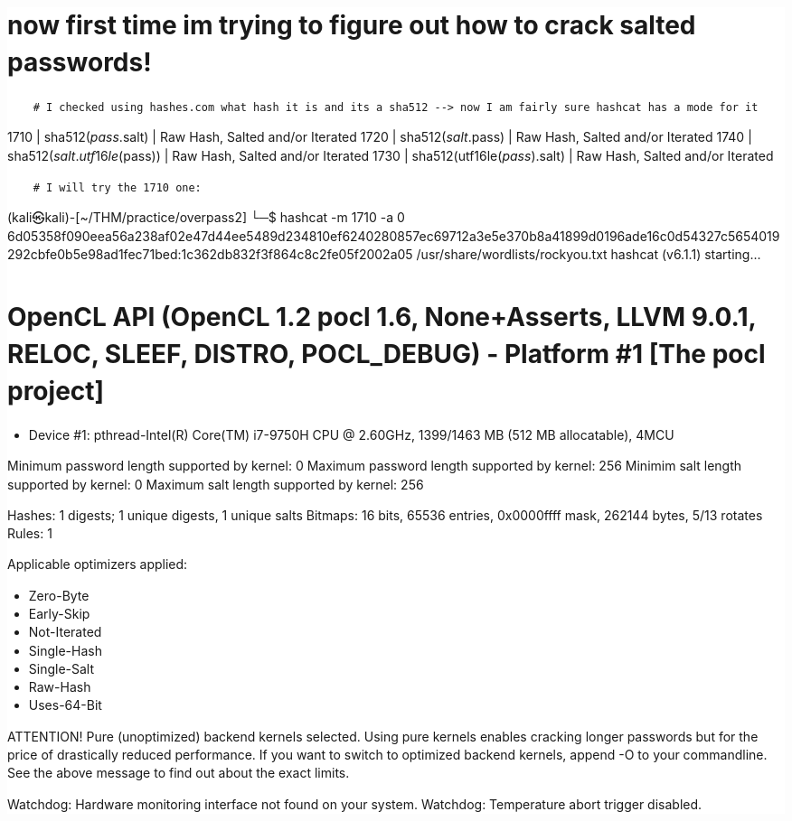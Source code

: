 # now first time im trying to figure out how to crack salted passwords!
        # I checked using hashes.com what hash it is and its a sha512 --> now I am fairly sure hashcat has a mode for it

1710 | sha512($pass.$salt)                              | Raw Hash, Salted and/or Iterated
   1720 | sha512($salt.$pass)                              | Raw Hash, Salted and/or Iterated
   1740 | sha512($salt.utf16le($pass))                     | Raw Hash, Salted and/or Iterated
   1730 | sha512(utf16le($pass).$salt)                     | Raw Hash, Salted and/or Iterated

        # I will try the 1710 one:
(kali㉿kali)-[~/THM/practice/overpass2]
└─$ hashcat -m 1710 -a 0 6d05358f090eea56a238af02e47d44ee5489d234810ef6240280857ec69712a3e5e370b8a41899d0196ade16c0d54327c5654019292cbfe0b5e98ad1fec71bed:1c362db832f3f864c8c2fe05f2002a05 /usr/share/wordlists/rockyou.txt
hashcat (v6.1.1) starting...

OpenCL API (OpenCL 1.2 pocl 1.6, None+Asserts, LLVM 9.0.1, RELOC, SLEEF, DISTRO, POCL_DEBUG) - Platform #1 [The pocl project]
=============================================================================================================================
* Device #1: pthread-Intel(R) Core(TM) i7-9750H CPU @ 2.60GHz, 1399/1463 MB (512 MB allocatable), 4MCU

Minimum password length supported by kernel: 0
Maximum password length supported by kernel: 256
Minimim salt length supported by kernel: 0
Maximum salt length supported by kernel: 256

Hashes: 1 digests; 1 unique digests, 1 unique salts
Bitmaps: 16 bits, 65536 entries, 0x0000ffff mask, 262144 bytes, 5/13 rotates
Rules: 1

Applicable optimizers applied:
* Zero-Byte
* Early-Skip
* Not-Iterated
* Single-Hash
* Single-Salt
* Raw-Hash
* Uses-64-Bit

ATTENTION! Pure (unoptimized) backend kernels selected.
Using pure kernels enables cracking longer passwords but for the price of drastically reduced performance.
If you want to switch to optimized backend kernels, append -O to your commandline.
See the above message to find out about the exact limits.

Watchdog: Hardware monitoring interface not found on your system.
Watchdog: Temperature abort trigger disabled.
